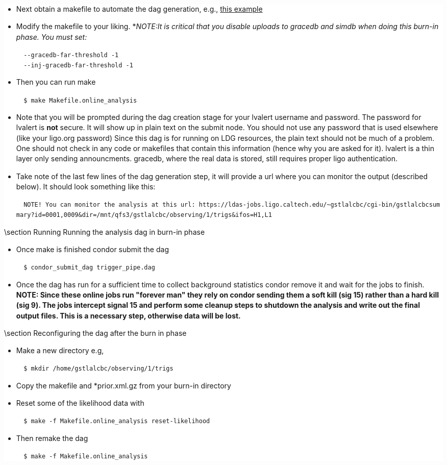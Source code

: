 - Next obtain a makefile to automate the dag generation, e.g., <a
  href=http://www.lsc-group.phys.uwm.edu/cgit/gstlal/plain/gstlal-inspiral/share/Makefile.online_analysis>this
example</a>

- Modify the makefile to your liking. **NOTE:*It is critical that you disable
  uploads to gracedb and simdb when doing this burn-in phase.  You must set:** 

		--gracedb-far-threshold -1
		--inj-gracedb-far-threshold -1

- Then you can run make

		$ make Makefile.online_analysis

- Note that you will be prompted during the dag creation stage for your lvalert
username and password.  The password for lvalert is **not** secure. It will
show up in plain text on the submit node.  You should not use any password that
is used elsewhere (like your ligo.org password)  Since this dag is for running
on LDG resources, the plain text should not be much of a problem.  One should
not check in any code or makefiles that contain this information (hence why you
are asked for it).  lvalert is a thin layer only sending announcments.
gracedb, where the real data is stored, still requires proper ligo
authentication.

- Take note of the last few lines of the dag generation step, it will provide a
  url where you can monitor the output (described below).  It should look
something like this:

		NOTE! You can monitor the analysis at this url: https://ldas-jobs.ligo.caltech.edu/~gstlalcbc/cgi-bin/gstlalcbcsummary?id=0001,0009&dir=/mnt/qfs3/gstlalcbc/observing/1/trigs&ifos=H1,L1

\section Running Running the analysis dag in burn-in phase

- Once make is finished condor submit the dag

		$ condor_submit_dag trigger_pipe.dag

- Once the dag has run for a sufficient time to collect background statistics
  condor remove it and wait for the jobs to finish.  **NOTE: Since these online
jobs run "forever man" they rely on condor sending them a soft kill (sig 15)
rather than a hard kill (sig 9).  The jobs intercept signal 15 and perform some
cleanup steps to shutdown the analysis and write out the final output files.
This is a necessary step, otherwise data will be lost.**

\section Reconfiguring the dag after the burn in phase

- Make a new directory e.g, 

		$ mkdir /home/gstlalcbc/observing/1/trigs

- Copy the makefile and *prior.xml.gz from your burn-in directory

- Reset some of the likelihood data with

		$ make -f Makefile.online_analysis reset-likelihood

- Then remake the dag

		$ make -f Makefile.online_analysis
